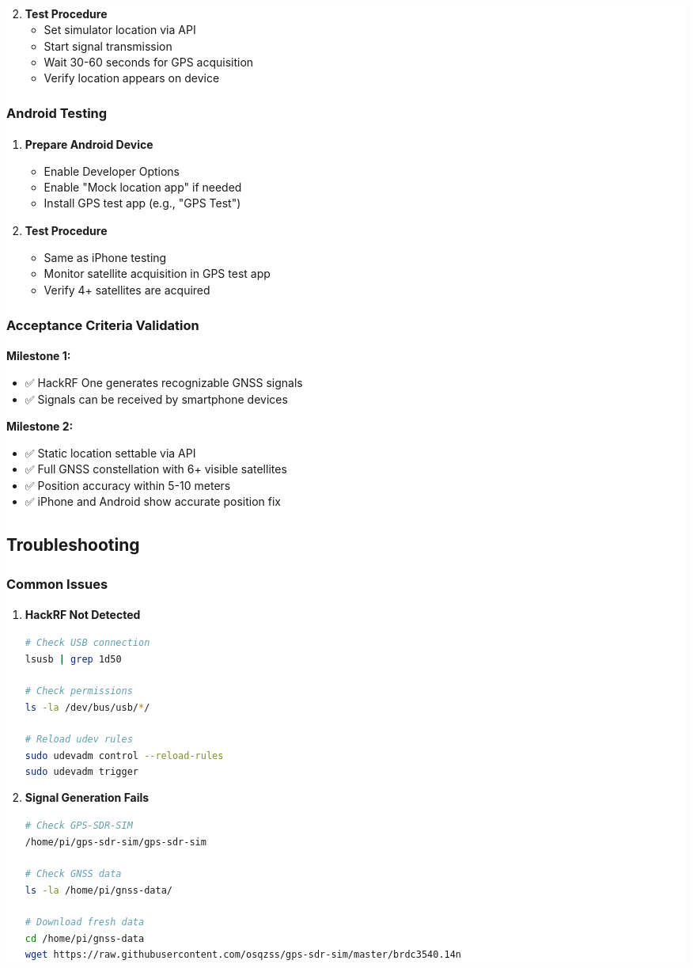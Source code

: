 2. **Test Procedure**
   - Set simulator location via API
   - Start signal transmission
   - Wait 30-60 seconds for GPS acquisition
   - Verify location appears on device

### Android Testing

1. **Prepare Android Device**
   - Enable Developer Options
   - Enable "Mock location app" if needed
   - Install GPS test app (e.g., "GPS Test")

2. **Test Procedure**
   - Same as iPhone testing
   - Monitor satellite acquisition in GPS test app
   - Verify 4+ satellites are acquired

### Acceptance Criteria Validation

**Milestone 1:**
- ✅ HackRF One generates recognizable GNSS signals
- ✅ Signals can be received by smartphone devices

**Milestone 2:**
- ✅ Static location settable via API
- ✅ Full GNSS constellation with 6+ visible satellites
- ✅ Position accuracy within 5-10 meters
- ✅ iPhone and Android show accurate position fix

## Troubleshooting

### Common Issues

1. **HackRF Not Detected**
   ```bash
   # Check USB connection
   lsusb | grep 1d50
   
   # Check permissions
   ls -la /dev/bus/usb/*/
   
   # Reload udev rules
   sudo udevadm control --reload-rules
   sudo udevadm trigger
   ```

2. **Signal Generation Fails**
   ```bash
   # Check GPS-SDR-SIM
   /home/pi/gps-sdr-sim/gps-sdr-sim
   
   # Check GNSS data
   ls -la /home/pi/gnss-data/
   
   # Download fresh data
   cd /home/pi/gnss-data
   wget https://raw.githubusercontent.com/osqzss/gps-sdr-sim/master/brdc3540.14n
   ```
